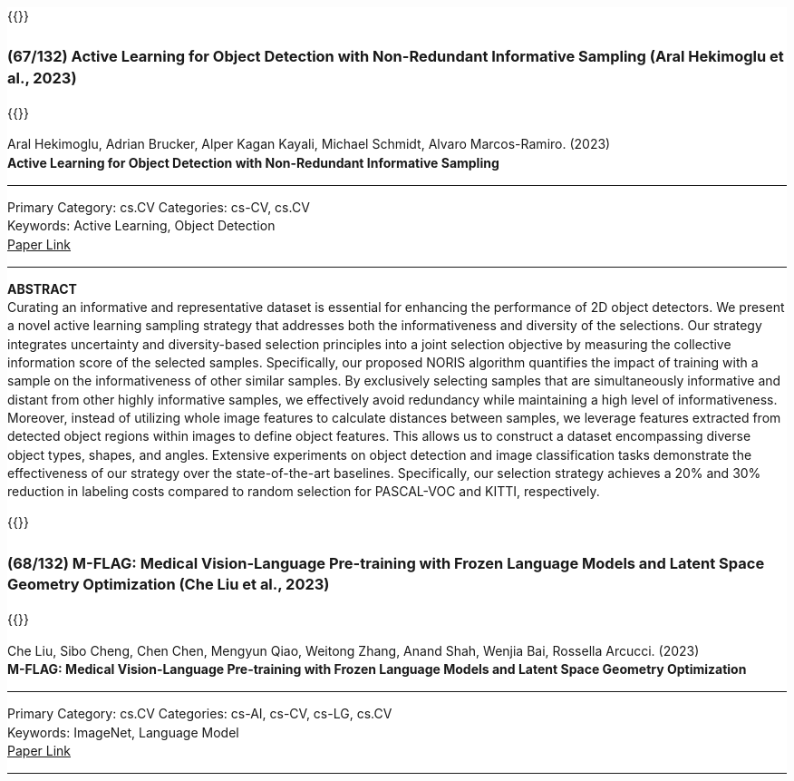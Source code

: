 
{{</citation>}}


### (67/132) Active Learning for Object Detection with Non-Redundant Informative Sampling (Aral Hekimoglu et al., 2023)

{{<citation>}}

Aral Hekimoglu, Adrian Brucker, Alper Kagan Kayali, Michael Schmidt, Alvaro Marcos-Ramiro. (2023)  
**Active Learning for Object Detection with Non-Redundant Informative Sampling**  

---
Primary Category: cs.CV
Categories: cs-CV, cs.CV  
Keywords: Active Learning, Object Detection  
[Paper Link](http://arxiv.org/abs/2307.08414v1)  

---


**ABSTRACT**  
Curating an informative and representative dataset is essential for enhancing the performance of 2D object detectors. We present a novel active learning sampling strategy that addresses both the informativeness and diversity of the selections. Our strategy integrates uncertainty and diversity-based selection principles into a joint selection objective by measuring the collective information score of the selected samples. Specifically, our proposed NORIS algorithm quantifies the impact of training with a sample on the informativeness of other similar samples. By exclusively selecting samples that are simultaneously informative and distant from other highly informative samples, we effectively avoid redundancy while maintaining a high level of informativeness. Moreover, instead of utilizing whole image features to calculate distances between samples, we leverage features extracted from detected object regions within images to define object features. This allows us to construct a dataset encompassing diverse object types, shapes, and angles. Extensive experiments on object detection and image classification tasks demonstrate the effectiveness of our strategy over the state-of-the-art baselines. Specifically, our selection strategy achieves a 20% and 30% reduction in labeling costs compared to random selection for PASCAL-VOC and KITTI, respectively.

{{</citation>}}


### (68/132) M-FLAG: Medical Vision-Language Pre-training with Frozen Language Models and Latent Space Geometry Optimization (Che Liu et al., 2023)

{{<citation>}}

Che Liu, Sibo Cheng, Chen Chen, Mengyun Qiao, Weitong Zhang, Anand Shah, Wenjia Bai, Rossella Arcucci. (2023)  
**M-FLAG: Medical Vision-Language Pre-training with Frozen Language Models and Latent Space Geometry Optimization**  

---
Primary Category: cs.CV
Categories: cs-AI, cs-CV, cs-LG, cs.CV  
Keywords: ImageNet, Language Model  
[Paper Link](http://arxiv.org/abs/2307.08347v2)  

---